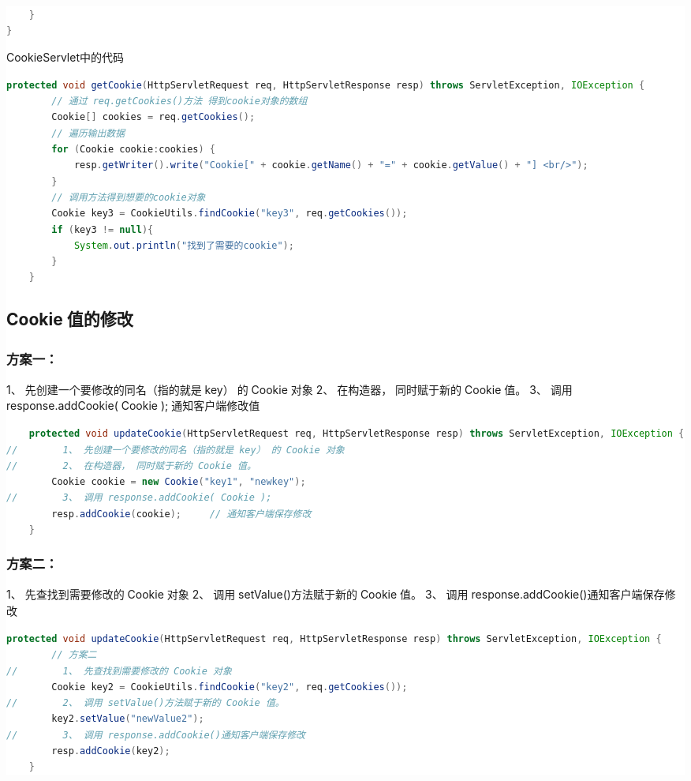 ```java
    }
}

```

CookieServlet中的代码

```java
protected void getCookie(HttpServletRequest req, HttpServletResponse resp) throws ServletException, IOException {
        // 通过 req.getCookies()方法 得到cookie对象的数组
        Cookie[] cookies = req.getCookies();
        // 遍历输出数据
        for (Cookie cookie:cookies) {
            resp.getWriter().write("Cookie[" + cookie.getName() + "=" + cookie.getValue() + "] <br/>");
        }
        // 调用方法得到想要的cookie对象
        Cookie key3 = CookieUtils.findCookie("key3", req.getCookies());
        if (key3 != null){
            System.out.println("找到了需要的cookie");
        }
    }
```



## Cookie 值的修改  

### 方案一：

1、 先创建一个要修改的同名（指的就是 key） 的 Cookie 对象
2、 在构造器， 同时赋于新的 Cookie 值。
3、 调用 response.addCookie( Cookie );  通知客户端修改值

```java
    protected void updateCookie(HttpServletRequest req, HttpServletResponse resp) throws ServletException, IOException {
//        1、 先创建一个要修改的同名（指的就是 key） 的 Cookie 对象
//        2、 在构造器， 同时赋于新的 Cookie 值。
        Cookie cookie = new Cookie("key1", "newkey");
//        3、 调用 response.addCookie( Cookie );
        resp.addCookie(cookie);     // 通知客户端保存修改
    }
```



### 方案二：

1、 先查找到需要修改的 Cookie 对象
2、 调用 setValue()方法赋于新的 Cookie 值。
3、 调用 response.addCookie()通知客户端保存修改  

```java
protected void updateCookie(HttpServletRequest req, HttpServletResponse resp) throws ServletException, IOException {
        // 方案二
//        1、 先查找到需要修改的 Cookie 对象
        Cookie key2 = CookieUtils.findCookie("key2", req.getCookies());
//        2、 调用 setValue()方法赋于新的 Cookie 值。
        key2.setValue("newValue2");
//        3、 调用 response.addCookie()通知客户端保存修改
        resp.addCookie(key2);
    }
```
